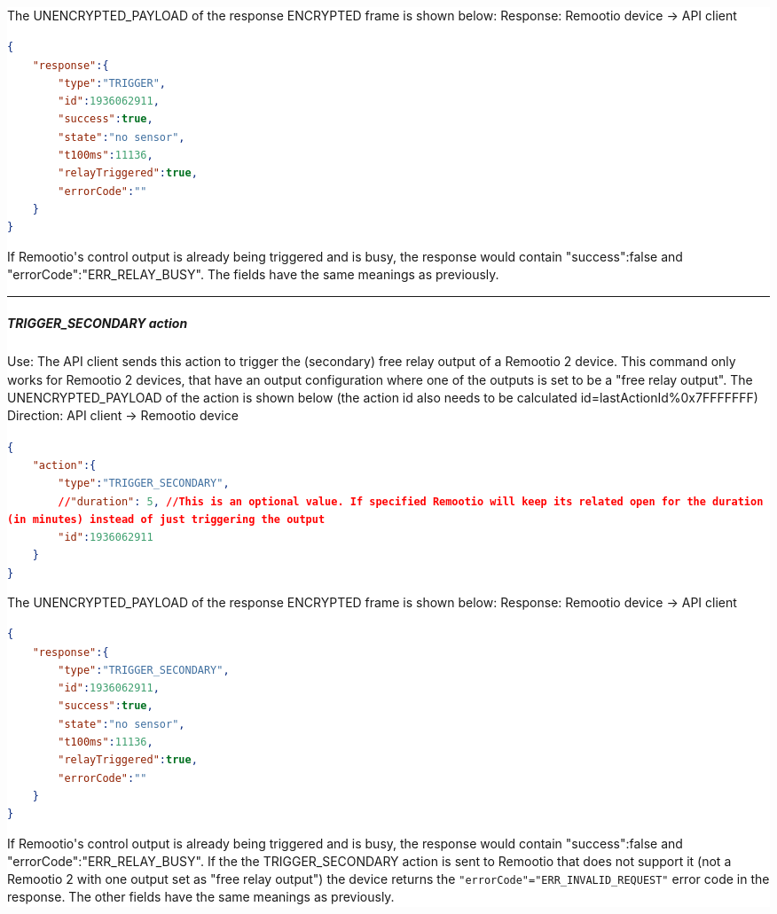 The UNENCRYPTED_PAYLOAD of the response ENCRYPTED frame is shown below:
Response: Remootio device &rarr; API client 
```json
{
    "response":{
        "type":"TRIGGER",
        "id":1936062911,
        "success":true,
        "state":"no sensor",
        "t100ms":11136,
        "relayTriggered":true,
        "errorCode":""
    }
}
```
If Remootio's control output is already being triggered and is busy, the response would contain "success":false and "errorCode":"ERR_RELAY_BUSY".
The fields have the same meanings as previously.


---------
##### TRIGGER_SECONDARY action
Use: The API client sends this action to trigger the (secondary) free relay output of a Remootio 2 device. This command only works for Remootio 2 devices, that have an output configuration where one of the outputs is set to be a "free relay output".  The UNENCRYPTED_PAYLOAD of the action is shown below (the action id also needs to be calculated id=lastActionId%0x7FFFFFFF)
Direction: API client &rarr; Remootio device
```json
{
    "action":{
        "type":"TRIGGER_SECONDARY",
        //"duration": 5, //This is an optional value. If specified Remootio will keep its related open for the duration (in minutes) instead of just triggering the output
        "id":1936062911
    }
}
```
The UNENCRYPTED_PAYLOAD of the response ENCRYPTED frame is shown below:
Response: Remootio device &rarr; API client 
```json
{
    "response":{
        "type":"TRIGGER_SECONDARY",
        "id":1936062911,
        "success":true,
        "state":"no sensor",
        "t100ms":11136,
        "relayTriggered":true,
        "errorCode":""
    }
}
```
If Remootio's control output is already being triggered and is busy, the response would contain "success":false and "errorCode":"ERR_RELAY_BUSY".
If the the TRIGGER_SECONDARY action is sent to Remootio that does not support it (not a Remootio 2 with one output set as "free relay output") the device returns the ```"errorCode"="ERR_INVALID_REQUEST"``` error code in the response.
The other fields have the same meanings as previously.
